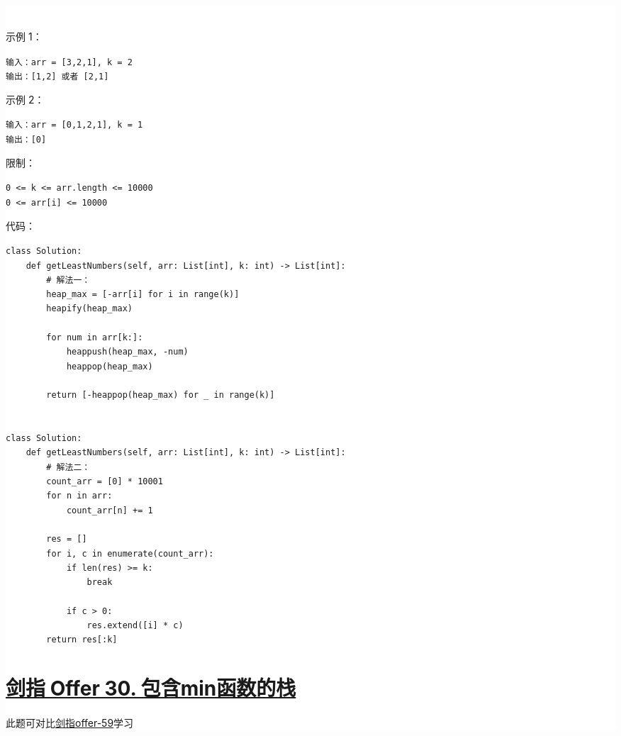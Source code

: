  

示例 1：
```
输入：arr = [3,2,1], k = 2
输出：[1,2] 或者 [2,1]
```
示例 2：
```
输入：arr = [0,1,2,1], k = 1
输出：[0]
```

限制：
```
0 <= k <= arr.length <= 10000
0 <= arr[i] <= 10000
```

代码：
```python3
class Solution:
    def getLeastNumbers(self, arr: List[int], k: int) -> List[int]:
        # 解法一：
        heap_max = [-arr[i] for i in range(k)]
        heapify(heap_max)
        
        for num in arr[k:]:
            heappush(heap_max, -num)
            heappop(heap_max)

        return [-heappop(heap_max) for _ in range(k)]


class Solution:
    def getLeastNumbers(self, arr: List[int], k: int) -> List[int]:
        # 解法二：
        count_arr = [0] * 10001
        for n in arr:
            count_arr[n] += 1

        res = []
        for i, c in enumerate(count_arr):
            if len(res) >= k:
                break
            
            if c > 0:
                res.extend([i] * c)
        return res[:k]
```

# [剑指 Offer 30. 包含min函数的栈](https://leetcode-cn.com/problems/bao-han-minhan-shu-de-zhan-lcof/)
此题可对比[剑指offer-59](https://github.com/ykaitao/leetcode_python/blob/master/%E5%89%91%E6%8C%87offer-%E4%B8%AD%E7%AD%89.md#%E5%89%91%E6%8C%87-offer-59---ii-%E9%98%9F%E5%88%97%E7%9A%84%E6%9C%80%E5%A4%A7%E5%80%BC)学习

